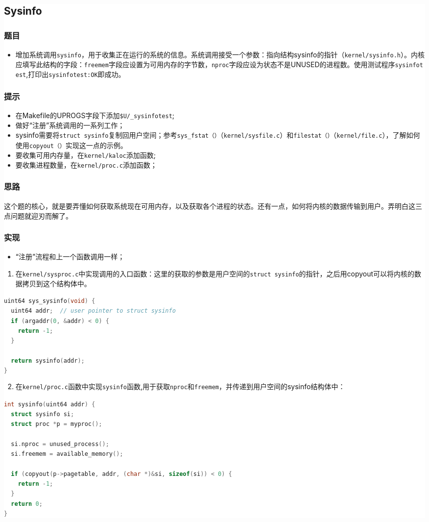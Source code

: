 



## Sysinfo

### 题目

- 增加系统调用`sysinfo`，用于收集正在运行的系统的信息。系统调用接受一个参数：指向结构sysinfo的指针（`kernel/sysinfo.h`）。内核应填写此结构的字段：`freemem`字段应设置为可用内存的字节数，`nproc`字段应设为状态不是UNUSED的进程数。使用测试程序`sysinfotest`,打印出`sysinfotest:OK`即成功。

### 提示

- 在Makefile的UPROGS字段下添加`$U/_sysinfotest`;
- 做好“注册”系统调用的一系列工作；
- sysinfo需要将`struct sysinfo`复制回用户空间；参考`sys_fstat（）`（`kernel/sysfile.c`）和`filestat（）`（`kernel/file.c`），了解如何使用`copyout（）`实现这一点的示例。
- 要收集可用内存量，在`kernel/kaloc`添加函数;
- 要收集进程数量，在`kernel/proc.c`添加函数；

### 思路

这个题的核心，就是要弄懂如何获取系统现在可用内存，以及获取各个进程的状态。还有一点，如何将内核的数据传输到用户。弄明白这三点问题就迎刃而解了。

### 实现

- “注册”流程和上一个函数调用一样；

1. 在`kernel/sysproc.c`中实现调用的入口函数：这里的获取的参数是用户空间的`struct sysinfo`的指针，之后用copyout可以将内核的数据拷贝到这个结构体中。

```c
uint64 sys_sysinfo(void) {
  uint64 addr;  // user pointer to struct sysinfo
  if (argaddr(0, &addr) < 0) {
    return -1;
  }

  return sysinfo(addr);
}
```

2. 在`kernel/proc.c`函数中实现`sysinfo`函数,用于获取`nproc`和`freemem`，并传递到用户空间的sysinfo结构体中：

```c
int sysinfo(uint64 addr) {
  struct sysinfo si;
  struct proc *p = myproc();

  si.nproc = unused_process();
  si.freemem = available_memory();

  if (copyout(p->pagetable, addr, (char *)&si, sizeof(si)) < 0) {
    return -1;
  }
  return 0;
}
```
